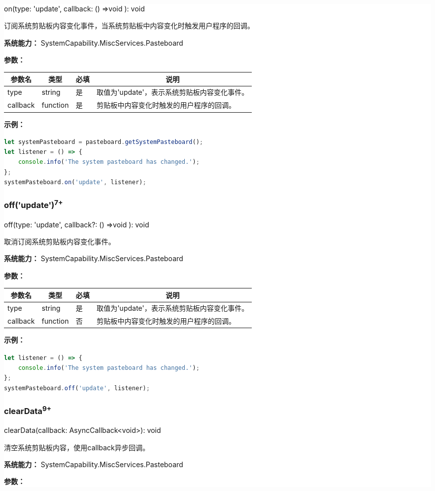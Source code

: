 on(type:  'update', callback: () =&gt;void ): void

订阅系统剪贴板内容变化事件，当系统剪贴板中内容变化时触发用户程序的回调。

**系统能力：** SystemCapability.MiscServices.Pasteboard

**参数：**

| 参数名 | 类型 | 必填 | 说明 |
| -------- | -------- | -------- | -------- |
| type | string | 是 | 取值为'update'，表示系统剪贴板内容变化事件。 |
| callback | function | 是 | 剪贴板中内容变化时触发的用户程序的回调。 |

**示例：**

```js
let systemPasteboard = pasteboard.getSystemPasteboard();
let listener = () => {
    console.info('The system pasteboard has changed.');
};
systemPasteboard.on('update', listener);
```

### off('update')<sup>7+</sup>

off(type:  'update', callback?: () =&gt;void ): void

取消订阅系统剪贴板内容变化事件。

**系统能力：** SystemCapability.MiscServices.Pasteboard

**参数：**

| 参数名 | 类型 | 必填 | 说明 |
| -------- | -------- | -------- | -------- |
| type | string | 是 | 取值为'update'，表示系统剪贴板内容变化事件。 |
| callback | function | 否 | 剪贴板中内容变化时触发的用户程序的回调。 |

**示例：**

```js
let listener = () => {
    console.info('The system pasteboard has changed.');
};
systemPasteboard.off('update', listener);
```

### clearData<sup>9+</sup>

clearData(callback: AsyncCallback&lt;void&gt;): void

清空系统剪贴板内容，使用callback异步回调。

**系统能力：** SystemCapability.MiscServices.Pasteboard

**参数：**
